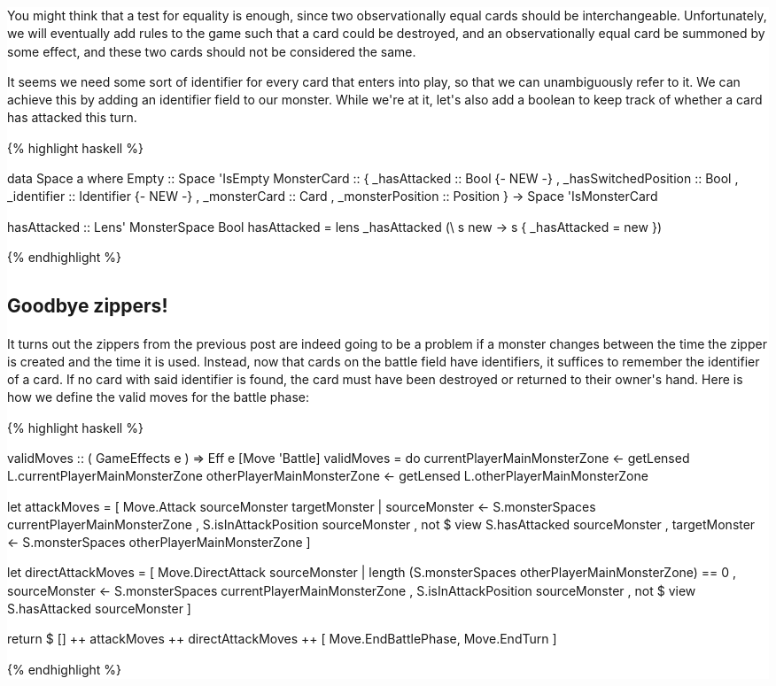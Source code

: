 You might think that a test for equality is enough, since two observationally
equal cards should be interchangeable.  Unfortunately, we will eventually
add rules to the game such that a card could be destroyed, and an
observationally equal card be summoned by some effect, and these two cards
should not be considered the same.

It seems we need some sort of identifier for every card that enters into play,
so that we can unambiguously refer to it.  We can achieve this by adding an
identifier field to our monster.  While we're at it, let's also add a boolean
to keep track of whether a card has attacked this turn.

{% highlight haskell %}

data Space a where
  Empty       :: Space 'IsEmpty
  MonsterCard ::
    { _hasAttacked         :: Bool       {- NEW -}
    , _hasSwitchedPosition :: Bool
    , _identifier          :: Identifier {- NEW -}
    , _monsterCard         :: Card
    , _monsterPosition     :: Position
    } ->
    Space 'IsMonsterCard

hasAttacked :: Lens' MonsterSpace Bool
hasAttacked = lens _hasAttacked (\ s new -> s { _hasAttacked = new })

{% endhighlight %}

Goodbye zippers!
----------------

It turns out the zippers from the previous post are indeed going to be a problem
if a monster changes between the time the zipper is created and the time it is
used.  Instead, now that cards on the battle field have identifiers, it suffices
to remember the identifier of a card.  If no card with said identifier is found,
the card must have been destroyed or returned to their owner's hand.  Here is
how we define the valid moves for the battle phase:

{% highlight haskell %}

validMoves :: ( GameEffects e ) => Eff e [Move 'Battle]
validMoves = do
  currentPlayerMainMonsterZone <- getLensed L.currentPlayerMainMonsterZone
  otherPlayerMainMonsterZone   <- getLensed L.otherPlayerMainMonsterZone

  let attackMoves = [ Move.Attack sourceMonster targetMonster
                    | sourceMonster <- S.monsterSpaces currentPlayerMainMonsterZone
                    , S.isInAttackPosition sourceMonster
                    , not $ view S.hasAttacked sourceMonster
                    , targetMonster <- S.monsterSpaces otherPlayerMainMonsterZone
                    ]

  let directAttackMoves = [ Move.DirectAttack sourceMonster
                          | length (S.monsterSpaces otherPlayerMainMonsterZone) == 0
                          , sourceMonster <- S.monsterSpaces currentPlayerMainMonsterZone
                          , S.isInAttackPosition sourceMonster
                          , not $ view S.hasAttacked sourceMonster
                          ]

  return $ []
    ++ attackMoves
    ++ directAttackMoves
    ++ [ Move.EndBattlePhase, Move.EndTurn ]

{% endhighlight %}
